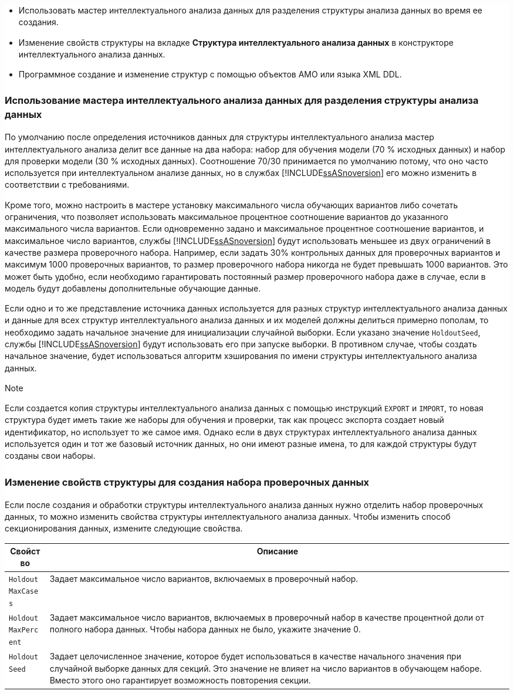 -   Использовать мастер интеллектуального анализа данных для разделения структуры анализа данных во время ее создания.  
  
-   Изменение свойств структуры на вкладке **Структура интеллектуального анализа данных** в конструкторе интеллектуального анализа данных.  
  
-   Программное создание и изменение структур с помощью объектов AMO или языка XML DDL.  
  
### <a name="using-the-data-mining-wizard-to-divide-a-mining-structure"></a>Использование мастера интеллектуального анализа данных для разделения структуры анализа данных  
 По умолчанию после определения источников данных для структуры интеллектуального анализа мастер интеллектуального анализа делит все данные на два набора: набор для обучения модели (70 % исходных данных) и набор для проверки модели (30 % исходных данных). Соотношение 70/30 принимается по умолчанию потому, что оно часто используется при интеллектуальном анализе данных, но в службах [!INCLUDE[ssASnoversion](../../includes/ssasnoversion-md.md)] его можно изменить в соответствии с требованиями.  
  
 Кроме того, можно настроить в мастере установку максимального числа обучающих вариантов либо сочетать ограничения, что позволяет использовать максимальное процентное соотношение вариантов до указанного максимального числа вариантов. Если одновременно задано и максимальное процентное соотношение вариантов, и максимальное число вариантов, службы [!INCLUDE[ssASnoversion](../../includes/ssasnoversion-md.md)] будут использовать меньшее из двух ограничений в качестве размера проверочного набора. Например, если задать 30% контрольных данных для проверочных вариантов и максимум 1000 проверочных вариантов, то размер проверочного набора никогда не будет превышать 1000 вариантов. Это может быть удобно, если необходимо гарантировать постоянный размер проверочного набора даже в случае, если в модель будут добавлены дополнительные обучающие данные.  
  
 Если одно и то же представление источника данных используется для разных структур интеллектуального анализа данных и данные для всех структур интеллектуального анализа данных и их моделей должны делиться примерно пополам, то необходимо задать начальное значение для инициализации случайной выборки. Если указано значение `HoldoutSeed`, службы [!INCLUDE[ssASnoversion](../../includes/ssasnoversion-md.md)] будут использовать его при запуске выборки. В противном случае, чтобы создать начальное значение, будет использоваться алгоритм хэширования по имени структуры интеллектуального анализа данных.  
  
> [!NOTE]  
>  Если создается копия структуры интеллектуального анализа данных с помощью инструкций `EXPORT` и `IMPORT`, то новая структура будет иметь такие же наборы для обучения и проверки, так как процесс экспорта создает новый идентификатор, но использует то же самое имя. Однако если в двух структурах интеллектуального анализа данных используется один и тот же базовый источник данных, но они имеют разные имена, то для каждой структуры будут созданы свои наборы.  
  
### <a name="modifying-structure-properties-to-create-a-test-data-set"></a>Изменение свойств структуры для создания набора проверочных данных  
 Если после создания и обработки структуры интеллектуального анализа данных нужно отделить набор проверочных данных, то можно изменить свойства структуры интеллектуального анализа данных. Чтобы изменить способ секционирования данных, измените следующие свойства.  
  
|Свойство|Описание|  
|--------------|-----------------|  
|`HoldoutMaxCases`|Задает максимальное число вариантов, включаемых в проверочный набор.|  
|`HoldoutMaxPercent`|Задает максимальное число вариантов, включаемых в проверочный набор в качестве процентной доли от полного набора данных. Чтобы набора данных не было, укажите значение 0.|  
|`HoldoutSeed`|Задает целочисленное значение, которое будет использоваться в качестве начального значения при случайной выборке данных для секций. Это значение не влияет на число вариантов в обучающем наборе. Вместо этого оно гарантирует возможность повторения секции.|  
  